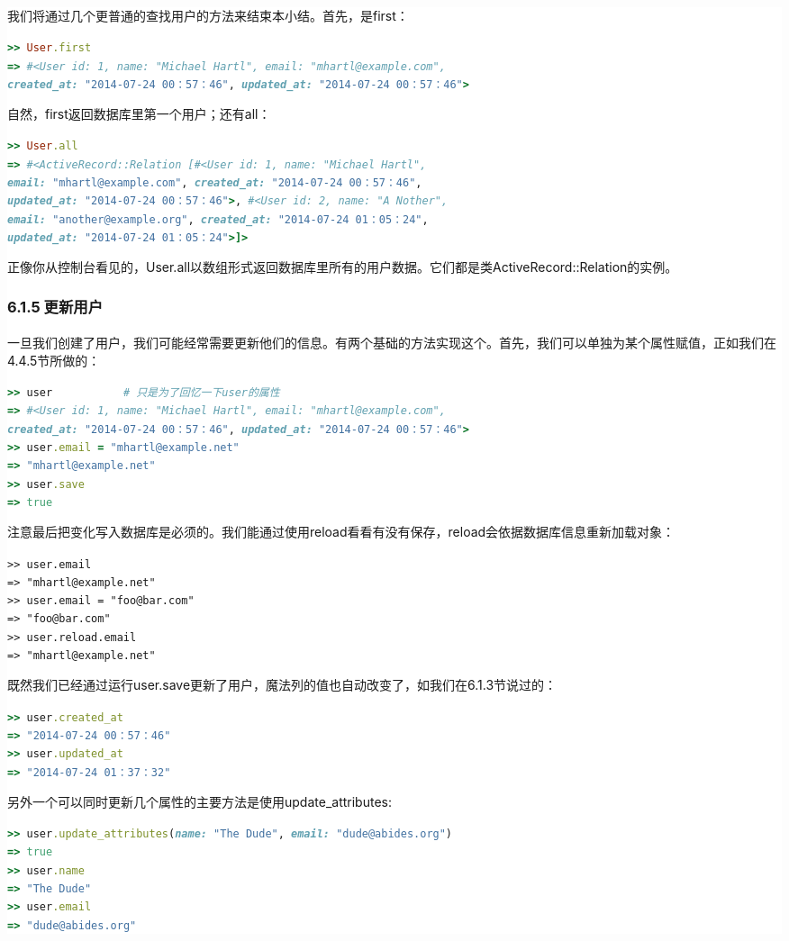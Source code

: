 我们将通过几个更普通的查找用户的方法来结束本小结。首先，是first：
```ruby
>> User.first
=> #<User id: 1, name: "Michael Hartl", email: "mhartl@example.com",
created_at: "2014-07-24 00：57：46", updated_at: "2014-07-24 00：57：46">
```
自然，first返回数据库里第一个用户；还有all：
```ruby
>> User.all
=> #<ActiveRecord::Relation [#<User id: 1, name: "Michael Hartl",
email: "mhartl@example.com", created_at: "2014-07-24 00：57：46",
updated_at: "2014-07-24 00：57：46">, #<User id: 2, name: "A Nother",
email: "another@example.org", created_at: "2014-07-24 01：05：24",
updated_at: "2014-07-24 01：05：24">]>
```
正像你从控制台看见的，User.all以数组形式返回数据库里所有的用户数据。它们都是类ActiveRecord::Relation的实例。

### 6.1.5 更新用户

一旦我们创建了用户，我们可能经常需要更新他们的信息。有两个基础的方法实现这个。首先，我们可以单独为某个属性赋值，正如我们在4.4.5节所做的：

```ruby
>> user           # 只是为了回忆一下user的属性
=> #<User id: 1, name: "Michael Hartl", email: "mhartl@example.com",
created_at: "2014-07-24 00：57：46", updated_at: "2014-07-24 00：57：46">
>> user.email = "mhartl@example.net"
=> "mhartl@example.net"
>> user.save
=> true
```

注意最后把变化写入数据库是必须的。我们能通过使用reload看看有没有保存，reload会依据数据库信息重新加载对象：

```
>> user.email
=> "mhartl@example.net"
>> user.email = "foo@bar.com"
=> "foo@bar.com"
>> user.reload.email
=> "mhartl@example.net"
```

既然我们已经通过运行user.save更新了用户，魔法列的值也自动改变了，如我们在6.1.3节说过的：

```ruby
>> user.created_at
=> "2014-07-24 00：57：46"
>> user.updated_at
=> "2014-07-24 01：37：32"
```
另外一个可以同时更新几个属性的主要方法是使用update_attributes:

```ruby
>> user.update_attributes(name: "The Dude", email: "dude@abides.org")
=> true
>> user.name
=> "The Dude"
>> user.email
=> "dude@abides.org"
```
